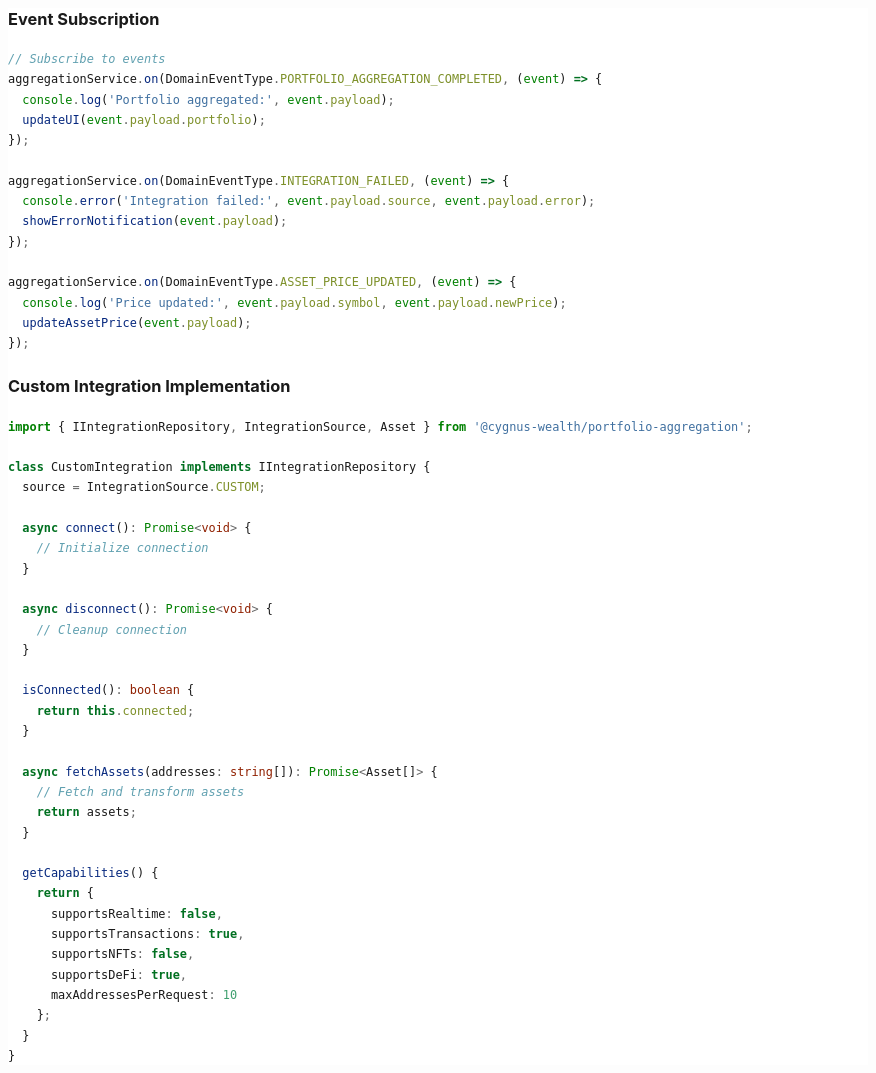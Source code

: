 ### Event Subscription

```typescript
// Subscribe to events
aggregationService.on(DomainEventType.PORTFOLIO_AGGREGATION_COMPLETED, (event) => {
  console.log('Portfolio aggregated:', event.payload);
  updateUI(event.payload.portfolio);
});

aggregationService.on(DomainEventType.INTEGRATION_FAILED, (event) => {
  console.error('Integration failed:', event.payload.source, event.payload.error);
  showErrorNotification(event.payload);
});

aggregationService.on(DomainEventType.ASSET_PRICE_UPDATED, (event) => {
  console.log('Price updated:', event.payload.symbol, event.payload.newPrice);
  updateAssetPrice(event.payload);
});
```

### Custom Integration Implementation

```typescript
import { IIntegrationRepository, IntegrationSource, Asset } from '@cygnus-wealth/portfolio-aggregation';

class CustomIntegration implements IIntegrationRepository {
  source = IntegrationSource.CUSTOM;
  
  async connect(): Promise<void> {
    // Initialize connection
  }
  
  async disconnect(): Promise<void> {
    // Cleanup connection
  }
  
  isConnected(): boolean {
    return this.connected;
  }
  
  async fetchAssets(addresses: string[]): Promise<Asset[]> {
    // Fetch and transform assets
    return assets;
  }
  
  getCapabilities() {
    return {
      supportsRealtime: false,
      supportsTransactions: true,
      supportsNFTs: false,
      supportsDeFi: true,
      maxAddressesPerRequest: 10
    };
  }
}
```
